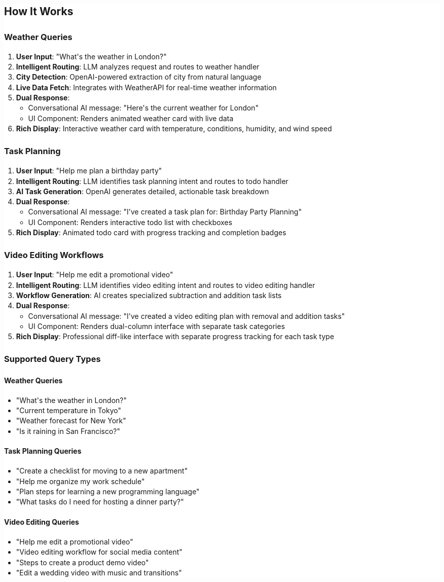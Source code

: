 ## How It Works

### Weather Queries
1. **User Input**: "What's the weather in London?"
2. **Intelligent Routing**: LLM analyzes request and routes to weather handler
3. **City Detection**: OpenAI-powered extraction of city from natural language
4. **Live Data Fetch**: Integrates with WeatherAPI for real-time weather information
5. **Dual Response**: 
   - Conversational AI message: "Here's the current weather for London"
   - UI Component: Renders animated weather card with live data
6. **Rich Display**: Interactive weather card with temperature, conditions, humidity, and wind speed

### Task Planning
1. **User Input**: "Help me plan a birthday party"
2. **Intelligent Routing**: LLM identifies task planning intent and routes to todo handler
3. **AI Task Generation**: OpenAI generates detailed, actionable task breakdown
4. **Dual Response**:
   - Conversational AI message: "I've created a task plan for: Birthday Party Planning"
   - UI Component: Renders interactive todo list with checkboxes
5. **Rich Display**: Animated todo card with progress tracking and completion badges

### Video Editing Workflows
1. **User Input**: "Help me edit a promotional video"
2. **Intelligent Routing**: LLM identifies video editing intent and routes to video editing handler
3. **Workflow Generation**: AI creates specialized subtraction and addition task lists
4. **Dual Response**:
   - Conversational AI message: "I've created a video editing plan with removal and addition tasks"
   - UI Component: Renders dual-column interface with separate task categories
5. **Rich Display**: Professional diff-like interface with separate progress tracking for each task type

### Supported Query Types

#### Weather Queries
- "What's the weather in London?"
- "Current temperature in Tokyo"
- "Weather forecast for New York"
- "Is it raining in San Francisco?"

#### Task Planning Queries
- "Create a checklist for moving to a new apartment"
- "Help me organize my work schedule"
- "Plan steps for learning a new programming language"
- "What tasks do I need for hosting a dinner party?"

#### Video Editing Queries
- "Help me edit a promotional video"
- "Video editing workflow for social media content"
- "Steps to create a product demo video"
- "Edit a wedding video with music and transitions"
